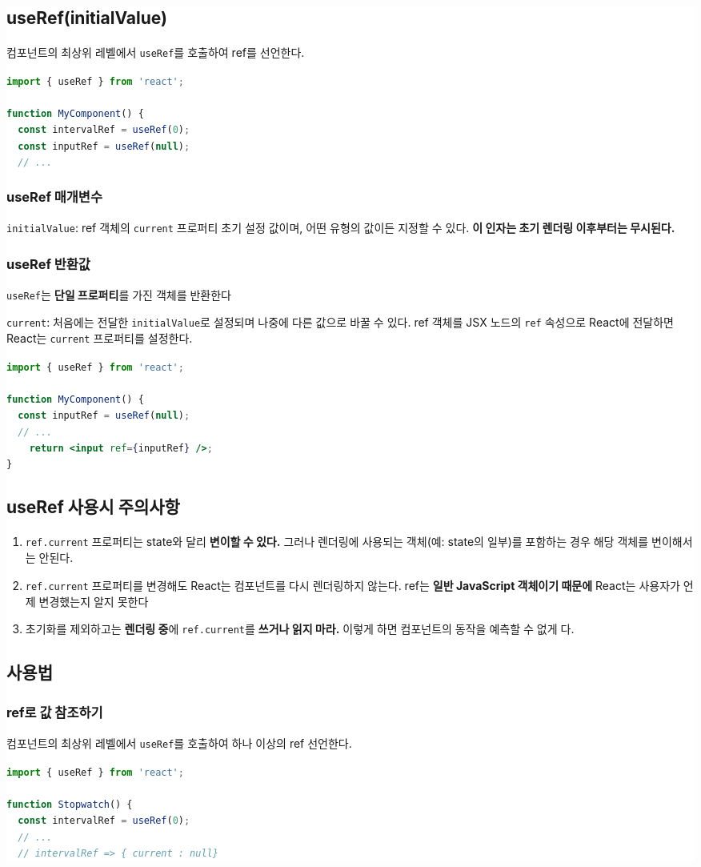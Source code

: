 ## useRef(initialValue)

컴포넌트의 최상위 레벨에서 `useRef`를 호출하여 ref를 선언한다.

```jsx
import { useRef } from 'react';

function MyComponent() {
  const intervalRef = useRef(0);
  const inputRef = useRef(null);
  // ...
```

### useRef 매개변수

`initialValue`: ref 객체의 `current` 프로퍼티 초기 설정 값이며, 어떤 유형의 값이든 지정할 수 있다. **이 인자는 초기 렌더링 이후부터는 무시된다.**

### useRef 반환값

`useRef`는 **단일 프로퍼티**를 가진 객체를 반환한다

`current`: 처음에는 전달한 `initialValue`로 설정되며 나중에 다른 값으로 바꿀 수 있다. ref 객체를 JSX 노드의 `ref` 속성으로 React에 전달하면 React는 `current` 프로퍼티를 설정한다.

```jsx
import { useRef } from 'react';

function MyComponent() {
  const inputRef = useRef(null);
  // ...
	return <input ref={inputRef} />;
}
```

## useRef 사용시 주의사항

1) `ref.current` 프로퍼티는 state와 달리 **변이할 수 있다.** 그러나 렌더링에 사용되는 객체(예: state의 일부)를 포함하는 경우 해당 객체를 변이해서는 안된다.

2) `ref.current` 프로퍼티를 변경해도 React는 컴포넌트를 다시 렌더링하지 않는다. ref는 **일반 JavaScript 객체이기 때문에** React는 사용자가 언제 변경했는지 알지 못한다

3) 초기화를 제외하고는 **렌더링 중**에 `ref.current`를 **쓰거나 읽지 마라.** 이렇게 하면 컴포넌트의 동작을 예측할 수 없게 다.

## 사용법

### ref로 값 참조하기

컴포넌트의 최상위 레벨에서 `useRef`를 호출하여 하나 이상의 ref 선언한다.

```jsx
import { useRef } from 'react';

function Stopwatch() {
  const intervalRef = useRef(0);
  // ...
  // intervalRef => { current : null}
```
